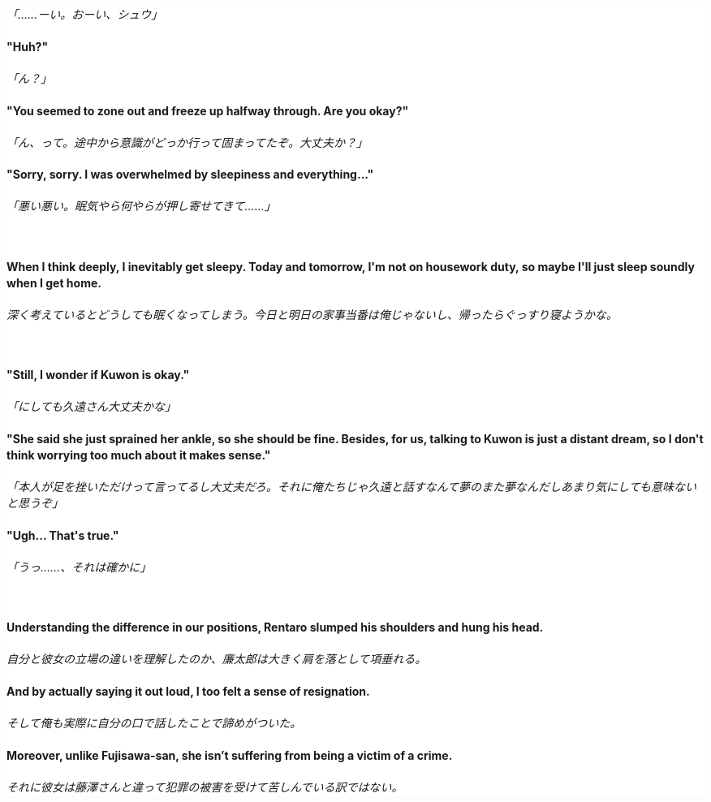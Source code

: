*「……ーい。おーい、シュウ」*

#### "Huh?"

*「ん？」*

#### "You seemed to zone out and freeze up halfway through. Are you okay?"

*「ん、って。途中から意識がどっか行って固まってたぞ。大丈夫か？」*

#### "Sorry, sorry. I was overwhelmed by sleepiness and everything..."

*「悪い悪い。眠気やら何やらが押し寄せてきて……」*

&nbsp;

#### When I think deeply, I inevitably get sleepy. Today and tomorrow, I'm not on housework duty, so maybe I'll just sleep soundly when I get home.

*深く考えているとどうしても眠くなってしまう。今日と明日の家事当番は俺じゃないし、帰ったらぐっすり寝ようかな。*

&nbsp;

#### "Still, I wonder if Kuwon is okay."

*「にしても久遠さん大丈夫かな」*

#### "She said she just sprained her ankle, so she should be fine. Besides, for us, talking to Kuwon is just a distant dream, so I don't think worrying too much about it makes sense."

*「本人が足を挫いただけって言ってるし大丈夫だろ。それに俺たちじゃ久遠と話すなんて夢のまた夢なんだしあまり気にしても意味ないと思うぞ」*

#### "Ugh... That's true."

*「うっ……、それは確かに」*

&nbsp;

#### Understanding the difference in our positions, Rentaro slumped his shoulders and hung his head.

*自分と彼女の立場の違いを理解したのか、廉太郎は大きく肩を落として項垂れる。*

#### And by actually saying it out loud, I too felt a sense of resignation.

*そして俺も実際に自分の口で話したことで諦めがついた。*

#### Moreover, unlike Fujisawa-san, she isn’t suffering from being a victim of a crime.

*それに彼女は藤澤さんと違って犯罪の被害を受けて苦しんでいる訳ではない。*
